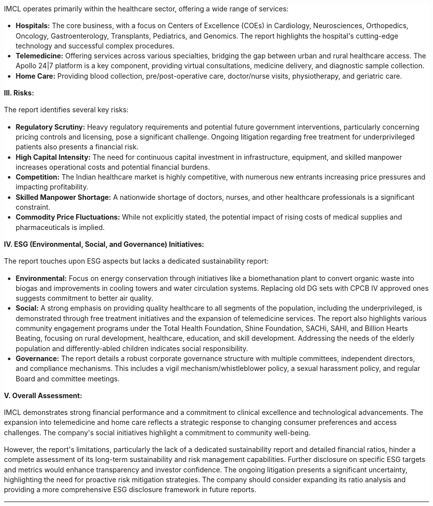 IMCL operates primarily within the healthcare sector, offering a wide range of services:

* **Hospitals:**  The core business, with a focus on Centers of Excellence (COEs) in Cardiology, Neurosciences, Orthopedics, Oncology, Gastroenterology, Transplants, Pediatrics, and Genomics. The report highlights the hospital's cutting-edge technology and successful complex procedures.
* **Telemedicine:**  Offering services across various specialties, bridging the gap between urban and rural healthcare access.  The Apollo 24|7 platform is a key component, providing virtual consultations, medicine delivery, and diagnostic sample collection.
* **Home Care:** Providing blood collection, pre/post-operative care, doctor/nurse visits, physiotherapy, and geriatric care.


**III. Risks:**

The report identifies several key risks:

* **Regulatory Scrutiny:**  Heavy regulatory requirements and potential future government interventions, particularly concerning pricing controls and licensing, pose a significant challenge.  Ongoing litigation regarding free treatment for underprivileged patients also presents a financial risk.
* **High Capital Intensity:**  The need for continuous capital investment in infrastructure, equipment, and skilled manpower increases operational costs and potential financial burdens.
* **Competition:** The Indian healthcare market is highly competitive, with numerous new entrants increasing price pressures and impacting profitability.
* **Skilled Manpower Shortage:**  A nationwide shortage of doctors, nurses, and other healthcare professionals is a significant constraint.
* **Commodity Price Fluctuations:** While not explicitly stated, the potential impact of rising costs of medical supplies and pharmaceuticals is implied.


**IV. ESG (Environmental, Social, and Governance) Initiatives:**

The report touches upon ESG aspects but lacks a dedicated sustainability report:

* **Environmental:** Focus on energy conservation through initiatives like a biomethanation plant to convert organic waste into biogas and improvements in cooling towers and water circulation systems. Replacing old DG sets with CPCB IV approved ones suggests commitment to better air quality.
* **Social:**  A strong emphasis on providing quality healthcare to all segments of the population, including the underprivileged, is demonstrated through free treatment initiatives and the expansion of telemedicine services.  The report also highlights various community engagement programs under the Total Health Foundation, Shine Foundation, SACHi, SAHI, and Billion Hearts Beating, focusing on rural development, healthcare, education, and skill development.  Addressing the needs of the elderly population and differently-abled children indicates social responsibility.
* **Governance:** The report details a robust corporate governance structure with multiple committees, independent directors, and compliance mechanisms.  This includes a vigil mechanism/whistleblower policy, a sexual harassment policy, and regular Board and committee meetings.


**V. Overall Assessment:**

IMCL demonstrates strong financial performance and a commitment to clinical excellence and technological advancements. The expansion into telemedicine and home care reflects a strategic response to changing consumer preferences and access challenges. The company's social initiatives highlight a commitment to community well-being.

However, the report's limitations, particularly the lack of a dedicated sustainability report and detailed financial ratios, hinder a complete assessment of its long-term sustainability and risk management capabilities.  Further disclosure on specific ESG targets and metrics would enhance transparency and investor confidence.  The ongoing litigation presents a significant uncertainty, highlighting the need for proactive risk mitigation strategies.  The company should consider expanding its ratio analysis and providing a more comprehensive ESG disclosure framework in future reports.

---
